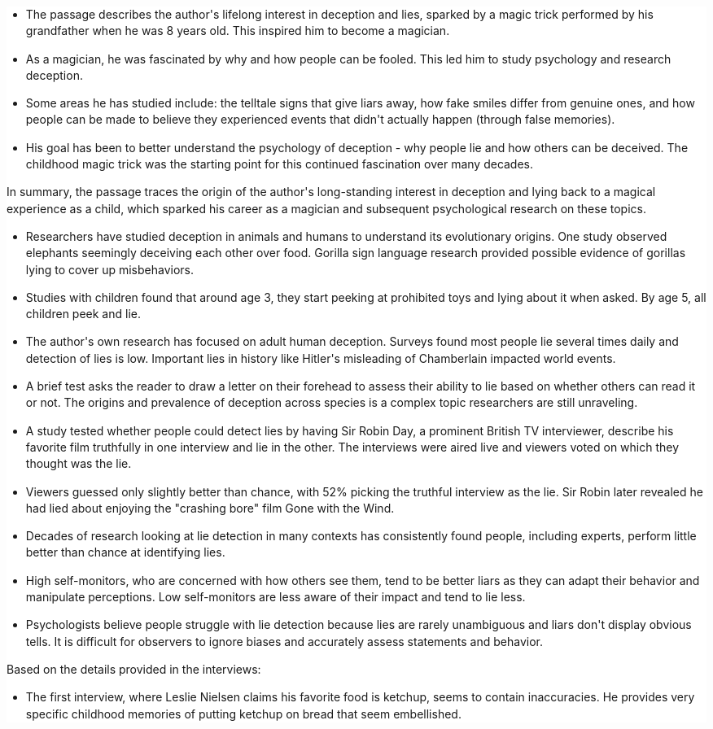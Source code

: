  

- The passage describes the author's lifelong interest in deception and lies, sparked by a magic trick performed by his grandfather when he was 8 years old. This inspired him to become a magician. 

- As a magician, he was fascinated by why and how people can be fooled. This led him to study psychology and research deception. 

- Some areas he has studied include: the telltale signs that give liars away, how fake smiles differ from genuine ones, and how people can be made to believe they experienced events that didn't actually happen (through false memories).

- His goal has been to better understand the psychology of deception - why people lie and how others can be deceived. The childhood magic trick was the starting point for this continued fascination over many decades.

In summary, the passage traces the origin of the author's long-standing interest in deception and lying back to a magical experience as a child, which sparked his career as a magician and subsequent psychological research on these topics.

 

- Researchers have studied deception in animals and humans to understand its evolutionary origins. One study observed elephants seemingly deceiving each other over food. Gorilla sign language research provided possible evidence of gorillas lying to cover up misbehaviors. 

- Studies with children found that around age 3, they start peeking at prohibited toys and lying about it when asked. By age 5, all children peek and lie. 

- The author's own research has focused on adult human deception. Surveys found most people lie several times daily and detection of lies is low. Important lies in history like Hitler's misleading of Chamberlain impacted world events. 

- A brief test asks the reader to draw a letter on their forehead to assess their ability to lie based on whether others can read it or not. The origins and prevalence of deception across species is a complex topic researchers are still unraveling.

 

- A study tested whether people could detect lies by having Sir Robin Day, a prominent British TV interviewer, describe his favorite film truthfully in one interview and lie in the other. The interviews were aired live and viewers voted on which they thought was the lie. 

- Viewers guessed only slightly better than chance, with 52% picking the truthful interview as the lie. Sir Robin later revealed he had lied about enjoying the "crashing bore" film Gone with the Wind.

- Decades of research looking at lie detection in many contexts has consistently found people, including experts, perform little better than chance at identifying lies. 

- High self-monitors, who are concerned with how others see them, tend to be better liars as they can adapt their behavior and manipulate perceptions. Low self-monitors are less aware of their impact and tend to lie less.

- Psychologists believe people struggle with lie detection because lies are rarely unambiguous and liars don't display obvious tells. It is difficult for observers to ignore biases and accurately assess statements and behavior.

 Based on the details provided in the interviews:

- The first interview, where Leslie Nielsen claims his favorite food is ketchup, seems to contain inaccuracies. He provides very specific childhood memories of putting ketchup on bread that seem embellished. 

